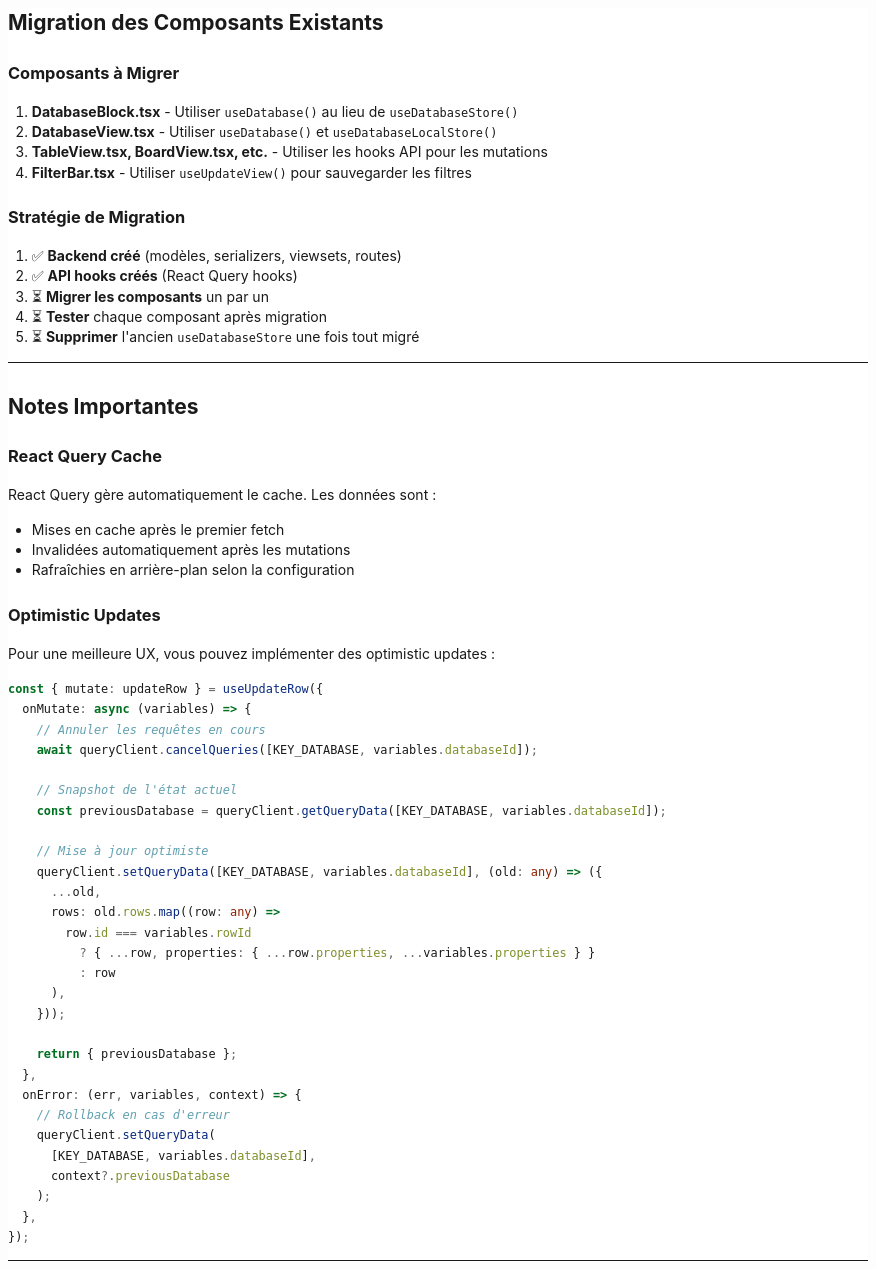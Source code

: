 
## Migration des Composants Existants

### Composants à Migrer

1. **DatabaseBlock.tsx** - Utiliser `useDatabase()` au lieu de `useDatabaseStore()`
2. **DatabaseView.tsx** - Utiliser `useDatabase()` et `useDatabaseLocalStore()`
3. **TableView.tsx, BoardView.tsx, etc.** - Utiliser les hooks API pour les mutations
4. **FilterBar.tsx** - Utiliser `useUpdateView()` pour sauvegarder les filtres

### Stratégie de Migration

1. ✅ **Backend créé** (modèles, serializers, viewsets, routes)
2. ✅ **API hooks créés** (React Query hooks)
3. ⏳ **Migrer les composants** un par un
4. ⏳ **Tester** chaque composant après migration
5. ⏳ **Supprimer** l'ancien `useDatabaseStore` une fois tout migré

---

## Notes Importantes

### React Query Cache
React Query gère automatiquement le cache. Les données sont :
- Mises en cache après le premier fetch
- Invalidées automatiquement après les mutations
- Rafraîchies en arrière-plan selon la configuration

### Optimistic Updates
Pour une meilleure UX, vous pouvez implémenter des optimistic updates :

```typescript
const { mutate: updateRow } = useUpdateRow({
  onMutate: async (variables) => {
    // Annuler les requêtes en cours
    await queryClient.cancelQueries([KEY_DATABASE, variables.databaseId]);

    // Snapshot de l'état actuel
    const previousDatabase = queryClient.getQueryData([KEY_DATABASE, variables.databaseId]);

    // Mise à jour optimiste
    queryClient.setQueryData([KEY_DATABASE, variables.databaseId], (old: any) => ({
      ...old,
      rows: old.rows.map((row: any) =>
        row.id === variables.rowId
          ? { ...row, properties: { ...row.properties, ...variables.properties } }
          : row
      ),
    }));

    return { previousDatabase };
  },
  onError: (err, variables, context) => {
    // Rollback en cas d'erreur
    queryClient.setQueryData(
      [KEY_DATABASE, variables.databaseId],
      context?.previousDatabase
    );
  },
});
```

---